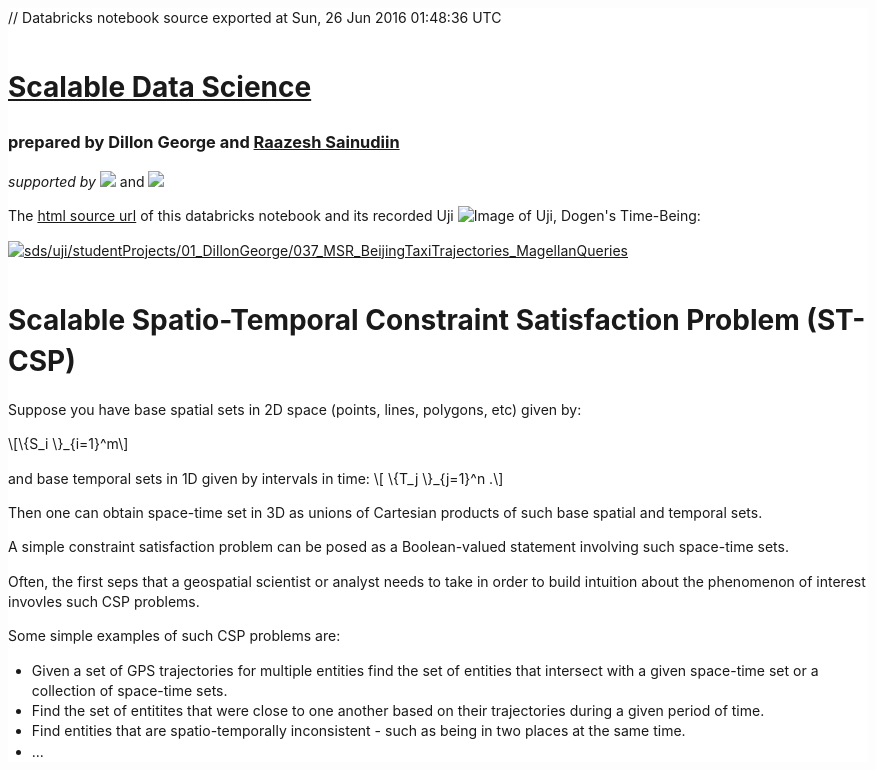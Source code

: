 // Databricks notebook source exported at Sun, 26 Jun 2016 01:48:36 UTC


# [Scalable Data Science](http://www.math.canterbury.ac.nz/~r.sainudiin/courses/ScalableDataScience/)


### prepared by Dillon George and [Raazesh Sainudiin](https://nz.linkedin.com/in/raazesh-sainudiin-45955845)

*supported by* [![](https://raw.githubusercontent.com/raazesh-sainudiin/scalable-data-science/master/images/databricks_logoTM_200px.png)](https://databricks.com/)
and 
[![](https://raw.githubusercontent.com/raazesh-sainudiin/scalable-data-science/master/images/AWS_logoTM_200px.png)](https://www.awseducate.com/microsite/CommunitiesEngageHome)





The [html source url](https://raw.githubusercontent.com/raazesh-sainudiin/scalable-data-science/master/db/studentProjects/01_DillonGeorge/037_MSR_BeijingTaxiTrajectories_MagellanQueries.html) of this databricks notebook and its recorded Uji ![Image of Uji, Dogen's Time-Being](https://raw.githubusercontent.com/raazesh-sainudiin/scalable-data-science/master/images/UjiTimeBeingDogen.png "uji"):

[![sds/uji/studentProjects/01_DillonGeorge/037_MSR_BeijingTaxiTrajectories_MagellanQueries](http://img.youtube.com/vi/0wKxVfeBQBc/0.jpg)](https://www.youtube.com/v/0wKxVfeBQBc?rel=0&autoplay=1&modestbranding=1&start=2056&end=5930)





# Scalable Spatio-Temporal Constraint Satisfaction Problem (ST-CSP)

Suppose you have base spatial sets in 2D space (points, lines, polygons, etc) given by: 

\\[\\{S\_i \\}\_{i=1}^m\\] 

and base temporal sets in 1D given by intervals in time:
\\[ \\{T\_j \\}\_{j=1}^n .\\] 

Then one can obtain space-time set in 3D as unions of Cartesian products of such base spatial and temporal sets.

A simple constraint satisfaction problem can be posed as a Boolean-valued statement involving such space-time sets.

Often, the first seps that a geospatial scientist or analyst needs to take in order to build intuition about the phenomenon of interest invovles such CSP problems.

Some simple examples of such CSP problems are:
* Given a set of GPS trajectories for multiple entities find the set of entities that intersect with a given space-time set or a collection of space-time sets.
* Find the set of entitites that were close to one another based on their trajectories during a given period of time.
* Find entities that are spatio-temporally inconsistent - such as being in two places at the same time.
* ...
